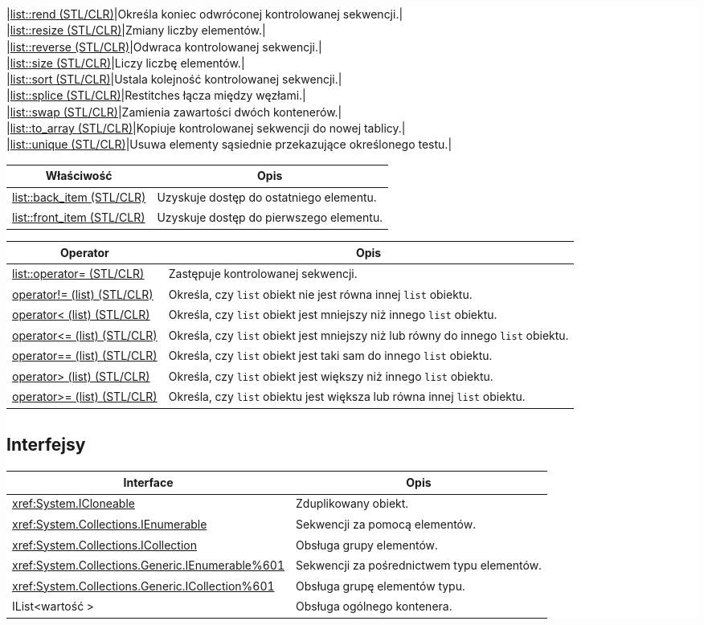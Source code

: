 |[list::rend (STL/CLR)](../dotnet/list-rend-stl-clr.md)|Określa koniec odwróconej kontrolowanej sekwencji.|  
|[list::resize (STL/CLR)](../dotnet/list-resize-stl-clr.md)|Zmiany liczby elementów.|  
|[list::reverse (STL/CLR)](../dotnet/list-reverse-stl-clr.md)|Odwraca kontrolowanej sekwencji.|  
|[list::size (STL/CLR)](../dotnet/list-size-stl-clr.md)|Liczy liczbę elementów.|  
|[list::sort (STL/CLR)](../dotnet/list-sort-stl-clr.md)|Ustala kolejność kontrolowanej sekwencji.|  
|[list::splice (STL/CLR)](../dotnet/list-splice-stl-clr.md)|Restitches łącza między węzłami.|  
|[list::swap (STL/CLR)](../dotnet/list-swap-stl-clr.md)|Zamienia zawartości dwóch kontenerów.|  
|[list::to_array (STL/CLR)](../dotnet/list-to-array-stl-clr.md)|Kopiuje kontrolowanej sekwencji do nowej tablicy.|  
|[list::unique (STL/CLR)](../dotnet/list-unique-stl-clr.md)|Usuwa elementy sąsiednie przekazujące określonego testu.|  
  
|Właściwość|Opis|  
|--------------|-----------------|  
|[list::back_item (STL/CLR)](../dotnet/list-back-item-stl-clr.md)|Uzyskuje dostęp do ostatniego elementu.|  
|[list::front_item (STL/CLR)](../dotnet/list-front-item-stl-clr.md)|Uzyskuje dostęp do pierwszego elementu.|  
  
|Operator|Opis|  
|--------------|-----------------|  
|[list::operator= (STL/CLR)](../dotnet/list-operator-assign-stl-clr.md)|Zastępuje kontrolowanej sekwencji.|  
|[operator!= (list) (STL/CLR)](../dotnet/operator-inequality-list-stl-clr.md)|Określa, czy `list` obiekt nie jest równa innej `list` obiektu.|  
|[operator< (list) (STL/CLR)](../dotnet/operator-less-than-list-stl-clr.md)|Określa, czy `list` obiekt jest mniejszy niż innego `list` obiektu.|  
|[operator<= (list) (STL/CLR)](../dotnet/operator-less-or-equal-list-stl-clr.md)|Określa, czy `list` obiekt jest mniejszy niż lub równy do innego `list` obiektu.|  
|[operator== (list) (STL/CLR)](../dotnet/operator-equality-list-stl-clr.md)|Określa, czy `list` obiekt jest taki sam do innego `list` obiektu.|  
|[operator> (list) (STL/CLR)](../dotnet/operator-greater-than-list-stl-clr.md)|Określa, czy `list` obiekt jest większy niż innego `list` obiektu.|  
|[operator>= (list) (STL/CLR)](../dotnet/operator-greater-or-equal-list-stl-clr.md)|Określa, czy `list` obiektu jest większa lub równa innej `list` obiektu.|  
  
## <a name="interfaces"></a>Interfejsy  
  
|Interface|Opis|  
|---------------|-----------------|  
|<xref:System.ICloneable>|Zduplikowany obiekt.|  
|<xref:System.Collections.IEnumerable>|Sekwencji za pomocą elementów.|  
|<xref:System.Collections.ICollection>|Obsługa grupy elementów.|  
|<xref:System.Collections.Generic.IEnumerable%601>|Sekwencji za pośrednictwem typu elementów.|  
|<xref:System.Collections.Generic.ICollection%601>|Obsługa grupę elementów typu.|  
|IList\<wartość >|Obsługa ogólnego kontenera.|  
  